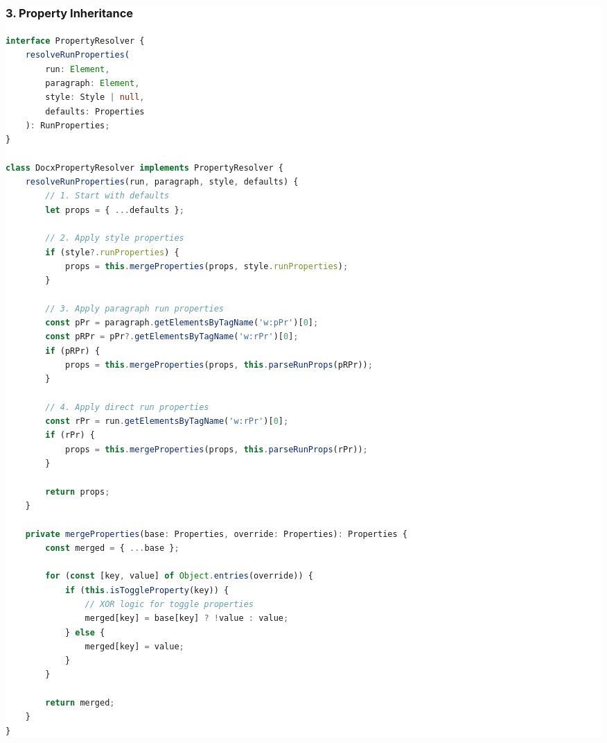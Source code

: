 ### 3. Property Inheritance

```typescript
interface PropertyResolver {
    resolveRunProperties(
        run: Element,
        paragraph: Element,
        style: Style | null,
        defaults: Properties
    ): RunProperties;
}

class DocxPropertyResolver implements PropertyResolver {
    resolveRunProperties(run, paragraph, style, defaults) {
        // 1. Start with defaults
        let props = { ...defaults };
        
        // 2. Apply style properties
        if (style?.runProperties) {
            props = this.mergeProperties(props, style.runProperties);
        }
        
        // 3. Apply paragraph run properties
        const pPr = paragraph.getElementsByTagName('w:pPr')[0];
        const pRPr = pPr?.getElementsByTagName('w:rPr')[0];
        if (pRPr) {
            props = this.mergeProperties(props, this.parseRunProps(pRPr));
        }
        
        // 4. Apply direct run properties
        const rPr = run.getElementsByTagName('w:rPr')[0];
        if (rPr) {
            props = this.mergeProperties(props, this.parseRunProps(rPr));
        }
        
        return props;
    }
    
    private mergeProperties(base: Properties, override: Properties): Properties {
        const merged = { ...base };
        
        for (const [key, value] of Object.entries(override)) {
            if (this.isToggleProperty(key)) {
                // XOR logic for toggle properties
                merged[key] = base[key] ? !value : value;
            } else {
                merged[key] = value;
            }
        }
        
        return merged;
    }
}
```

